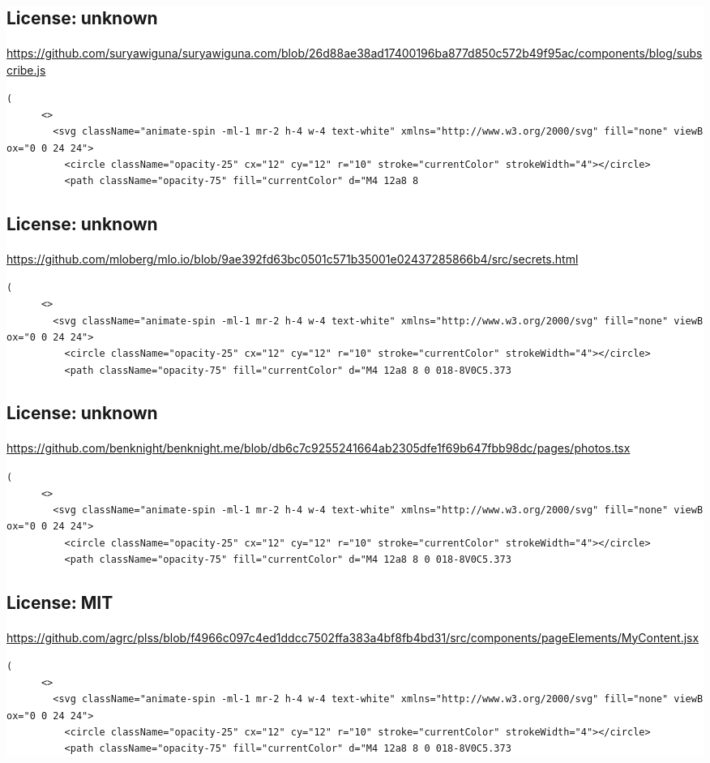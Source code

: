 
## License: unknown
https://github.com/suryawiguna/suryawiguna.com/blob/26d88ae38ad17400196ba877d850c572b49f95ac/components/blog/subscribe.js

```
(
      <>
        <svg className="animate-spin -ml-1 mr-2 h-4 w-4 text-white" xmlns="http://www.w3.org/2000/svg" fill="none" viewBox="0 0 24 24">
          <circle className="opacity-25" cx="12" cy="12" r="10" stroke="currentColor" strokeWidth="4"></circle>
          <path className="opacity-75" fill="currentColor" d="M4 12a8 8 
```


## License: unknown
https://github.com/mloberg/mlo.io/blob/9ae392fd63bc0501c571b35001e02437285866b4/src/secrets.html

```
(
      <>
        <svg className="animate-spin -ml-1 mr-2 h-4 w-4 text-white" xmlns="http://www.w3.org/2000/svg" fill="none" viewBox="0 0 24 24">
          <circle className="opacity-25" cx="12" cy="12" r="10" stroke="currentColor" strokeWidth="4"></circle>
          <path className="opacity-75" fill="currentColor" d="M4 12a8 8 0 018-8V0C5.373 
```


## License: unknown
https://github.com/benknight/benknight.me/blob/db6c7c9255241664ab2305dfe1f69b647fbb98dc/pages/photos.tsx

```
(
      <>
        <svg className="animate-spin -ml-1 mr-2 h-4 w-4 text-white" xmlns="http://www.w3.org/2000/svg" fill="none" viewBox="0 0 24 24">
          <circle className="opacity-25" cx="12" cy="12" r="10" stroke="currentColor" strokeWidth="4"></circle>
          <path className="opacity-75" fill="currentColor" d="M4 12a8 8 0 018-8V0C5.373 
```


## License: MIT
https://github.com/agrc/plss/blob/f4966c097c4ed1ddcc7502ffa383a4bf8fb4bd31/src/components/pageElements/MyContent.jsx

```
(
      <>
        <svg className="animate-spin -ml-1 mr-2 h-4 w-4 text-white" xmlns="http://www.w3.org/2000/svg" fill="none" viewBox="0 0 24 24">
          <circle className="opacity-25" cx="12" cy="12" r="10" stroke="currentColor" strokeWidth="4"></circle>
          <path className="opacity-75" fill="currentColor" d="M4 12a8 8 0 018-8V0C5.373 
```
